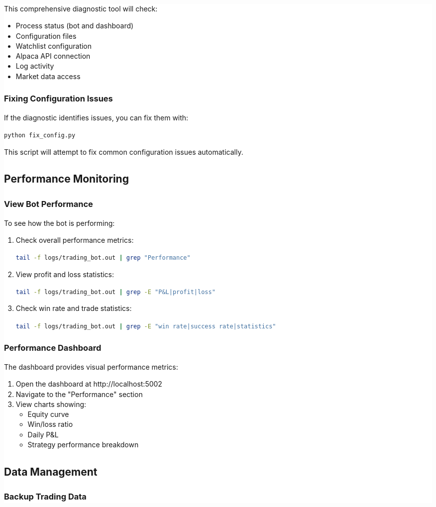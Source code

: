 This comprehensive diagnostic tool will check:
- Process status (bot and dashboard)
- Configuration files
- Watchlist configuration
- Alpaca API connection
- Log activity
- Market data access

### Fixing Configuration Issues

If the diagnostic identifies issues, you can fix them with:

```bash
python fix_config.py
```

This script will attempt to fix common configuration issues automatically.

## Performance Monitoring

### View Bot Performance

To see how the bot is performing:

1. Check overall performance metrics:
   ```bash
   tail -f logs/trading_bot.out | grep "Performance"
   ```

2. View profit and loss statistics:
   ```bash
   tail -f logs/trading_bot.out | grep -E "P&L|profit|loss"
   ```

3. Check win rate and trade statistics:
   ```bash
   tail -f logs/trading_bot.out | grep -E "win rate|success rate|statistics"
   ```

### Performance Dashboard

The dashboard provides visual performance metrics:

1. Open the dashboard at http://localhost:5002
2. Navigate to the "Performance" section
3. View charts showing:
   - Equity curve
   - Win/loss ratio
   - Daily P&L
   - Strategy performance breakdown

## Data Management

### Backup Trading Data
